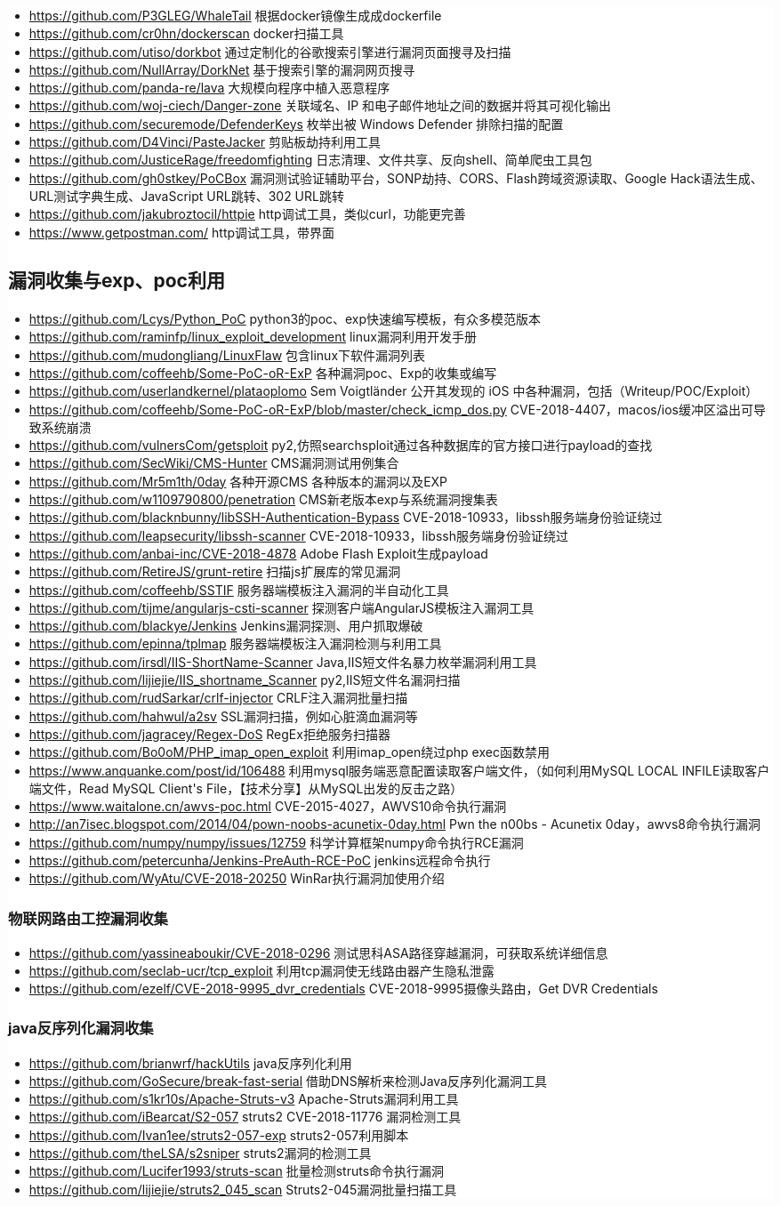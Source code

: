 - https://github.com/P3GLEG/WhaleTail    根据docker镜像生成成dockerfile
- https://github.com/cr0hn/dockerscan    docker扫描工具
- https://github.com/utiso/dorkbot    通过定制化的谷歌搜索引擎进行漏洞页面搜寻及扫描
- https://github.com/NullArray/DorkNet    基于搜索引擎的漏洞网页搜寻
- https://github.com/panda-re/lava    大规模向程序中植入恶意程序
- https://github.com/woj-ciech/Danger-zone    关联域名、IP 和电子邮件地址之间的数据并将其可视化输出
- https://github.com/securemode/DefenderKeys    枚举出被 Windows Defender 排除扫描的配置
- https://github.com/D4Vinci/PasteJacker    剪贴板劫持利用工具
- https://github.com/JusticeRage/freedomfighting    日志清理、文件共享、反向shell、简单爬虫工具包
- https://github.com/gh0stkey/PoCBox    漏洞测试验证辅助平台，SONP劫持、CORS、Flash跨域资源读取、Google Hack语法生成、URL测试字典生成、JavaScript URL跳转、302 URL跳转
- https://github.com/jakubroztocil/httpie    http调试工具，类似curl，功能更完善
- https://www.getpostman.com/    http调试工具，带界面
## 漏洞收集与exp、poc利用
- https://github.com/Lcys/Python_PoC    python3的poc、exp快速编写模板，有众多模范版本
- https://github.com/raminfp/linux_exploit_development    linux漏洞利用开发手册
- https://github.com/mudongliang/LinuxFlaw    包含linux下软件漏洞列表
- https://github.com/coffeehb/Some-PoC-oR-ExP    各种漏洞poc、Exp的收集或编写
- https://github.com/userlandkernel/plataoplomo    Sem Voigtländer 公开其发现的 iOS 中各种漏洞，包括（Writeup/POC/Exploit）
- https://github.com/coffeehb/Some-PoC-oR-ExP/blob/master/check_icmp_dos.py    CVE-2018-4407，macos/ios缓冲区溢出可导致系统崩溃
- https://github.com/vulnersCom/getsploit    py2,仿照searchsploit通过各种数据库的官方接口进行payload的查找
- https://github.com/SecWiki/CMS-Hunter    CMS漏洞测试用例集合
- https://github.com/Mr5m1th/0day    各种开源CMS 各种版本的漏洞以及EXP
- https://github.com/w1109790800/penetration    CMS新老版本exp与系统漏洞搜集表
- https://github.com/blacknbunny/libSSH-Authentication-Bypass    CVE-2018-10933，libssh服务端身份验证绕过
- https://github.com/leapsecurity/libssh-scanner    CVE-2018-10933，libssh服务端身份验证绕过
- https://github.com/anbai-inc/CVE-2018-4878    Adobe Flash Exploit生成payload
- https://github.com/RetireJS/grunt-retire    扫描js扩展库的常见漏洞
- https://github.com/coffeehb/SSTIF    服务器端模板注入漏洞的半自动化工具
- https://github.com/tijme/angularjs-csti-scanner    探测客户端AngularJS模板注入漏洞工具
- https://github.com/blackye/Jenkins    Jenkins漏洞探测、用户抓取爆破
- https://github.com/epinna/tplmap    服务器端模板注入漏洞检测与利用工具
- https://github.com/irsdl/IIS-ShortName-Scanner    Java,IIS短文件名暴力枚举漏洞利用工具
- https://github.com/lijiejie/IIS_shortname_Scanner    py2,IIS短文件名漏洞扫描
- https://github.com/rudSarkar/crlf-injector    CRLF注入漏洞批量扫描
- https://github.com/hahwul/a2sv    SSL漏洞扫描，例如心脏滴血漏洞等
- https://github.com/jagracey/Regex-DoS    RegEx拒绝服务扫描器
- https://github.com/Bo0oM/PHP_imap_open_exploit    利用imap_open绕过php exec函数禁用
- https://www.anquanke.com/post/id/106488    利用mysql服务端恶意配置读取客户端文件，（如何利用MySQL LOCAL INFILE读取客户端文件，Read MySQL Client's File，【技术分享】从MySQL出发的反击之路）
- https://www.waitalone.cn/awvs-poc.html    CVE-2015-4027，AWVS10命令执行漏洞
- http://an7isec.blogspot.com/2014/04/pown-noobs-acunetix-0day.html    Pwn the n00bs - Acunetix 0day，awvs8命令执行漏洞
- https://github.com/numpy/numpy/issues/12759    科学计算框架numpy命令执行RCE漏洞
- https://github.com/petercunha/Jenkins-PreAuth-RCE-PoC jenkins远程命令执行
- https://github.com/WyAtu/CVE-2018-20250    WinRar执行漏洞加使用介绍
### 物联网路由工控漏洞收集
- https://github.com/yassineaboukir/CVE-2018-0296    测试思科ASA路径穿越漏洞，可获取系统详细信息
- https://github.com/seclab-ucr/tcp_exploit    利用tcp漏洞使无线路由器产生隐私泄露
- https://github.com/ezelf/CVE-2018-9995_dvr_credentials    CVE-2018-9995摄像头路由，Get DVR Credentials
### java反序列化漏洞收集
- https://github.com/brianwrf/hackUtils    java反序列化利用
- https://github.com/GoSecure/break-fast-serial    借助DNS解析来检测Java反序列化漏洞工具
- https://github.com/s1kr10s/Apache-Struts-v3    Apache-Struts漏洞利用工具
- https://github.com/iBearcat/S2-057     struts2 CVE-2018-11776 漏洞检测工具
- https://github.com/Ivan1ee/struts2-057-exp    struts2-057利用脚本
- https://github.com/theLSA/s2sniper    struts2漏洞的检测工具
- https://github.com/Lucifer1993/struts-scan    批量检测struts命令执行漏洞
- https://github.com/lijiejie/struts2_045_scan    Struts2-045漏洞批量扫描工具